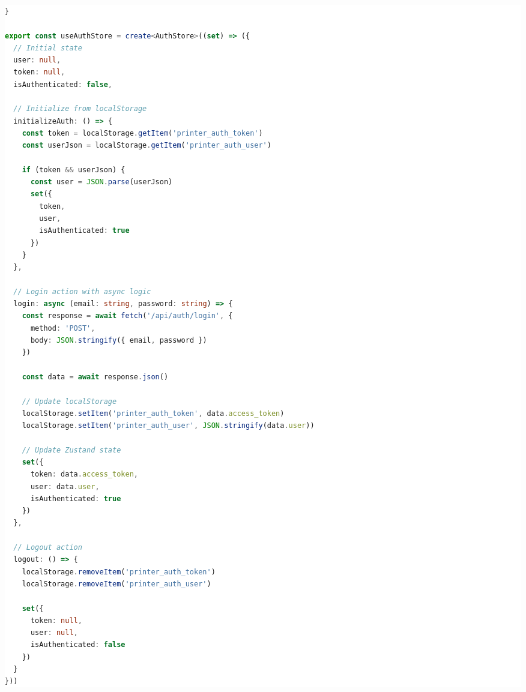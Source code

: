 ```typescript
}

export const useAuthStore = create<AuthStore>((set) => ({
  // Initial state
  user: null,
  token: null,
  isAuthenticated: false,

  // Initialize from localStorage
  initializeAuth: () => {
    const token = localStorage.getItem('printer_auth_token')
    const userJson = localStorage.getItem('printer_auth_user')

    if (token && userJson) {
      const user = JSON.parse(userJson)
      set({
        token,
        user,
        isAuthenticated: true
      })
    }
  },

  // Login action with async logic
  login: async (email: string, password: string) => {
    const response = await fetch('/api/auth/login', {
      method: 'POST',
      body: JSON.stringify({ email, password })
    })

    const data = await response.json()

    // Update localStorage
    localStorage.setItem('printer_auth_token', data.access_token)
    localStorage.setItem('printer_auth_user', JSON.stringify(data.user))

    // Update Zustand state
    set({
      token: data.access_token,
      user: data.user,
      isAuthenticated: true
    })
  },

  // Logout action
  logout: () => {
    localStorage.removeItem('printer_auth_token')
    localStorage.removeItem('printer_auth_user')
    
    set({
      token: null,
      user: null,
      isAuthenticated: false
    })
  }
}))
```
